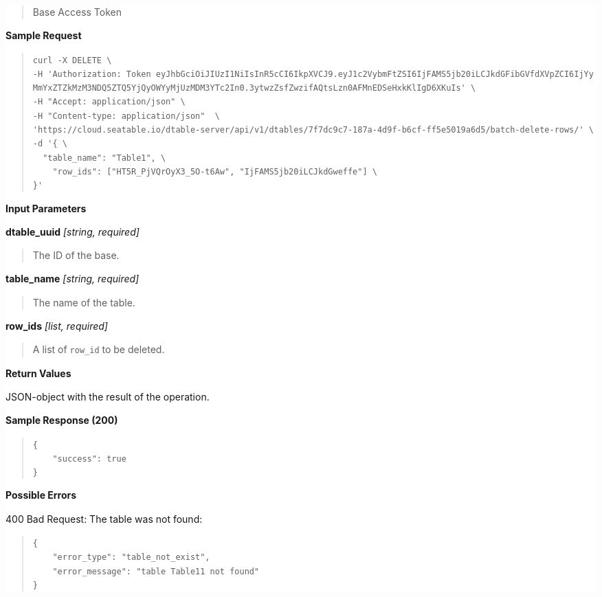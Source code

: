 > Base Access Token

**Sample Request**

> ```
> curl -X DELETE \
> -H 'Authorization: Token eyJhbGciOiJIUzI1NiIsInR5cCI6IkpXVCJ9.eyJ1c2VybmFtZSI6IjFAMS5jb20iLCJkdGFibGVfdXVpZCI6IjYyMmYxZTZkMzM3NDQ5ZTQ5YjQyOWYyMjUzMDM3YTc2In0.3ytwzZsfZwzifAQtsLzn0AFMnEDSeHxkKlIgD6XKuIs' \
> -H "Accept: application/json" \
> -H "Content-type: application/json"  \
> 'https://cloud.seatable.io/dtable-server/api/v1/dtables/7f7dc9c7-187a-4d9f-b6cf-ff5e5019a6d5/batch-delete-rows/' \
> -d '{ \
> 	"table_name": "Table1", \
>     "row_ids": ["HT5R_PjVQrOyX3_5O-t6Aw", "IjFAMS5jb20iLCJkdGweffe"] \
> }' 
>
> ```

**Input Parameters**

**dtable_uuid** _\[string, required]_

> The ID of the base.

**table_name** _\[string, required]_

> The name of the table.

**row_ids** _\[list, required]_

> A list of `row_id` to be deleted.

**Return Values**

JSON-object with the result of the operation.

**Sample Response (200)**

> ```
> {
>     "success": true
> }
>
> ```

**Possible Errors**

400 Bad Request: The table was not found:

> ```
> {
>     "error_type": "table_not_exist",
>     "error_message": "table Table11 not found"
> }
>
> ```
